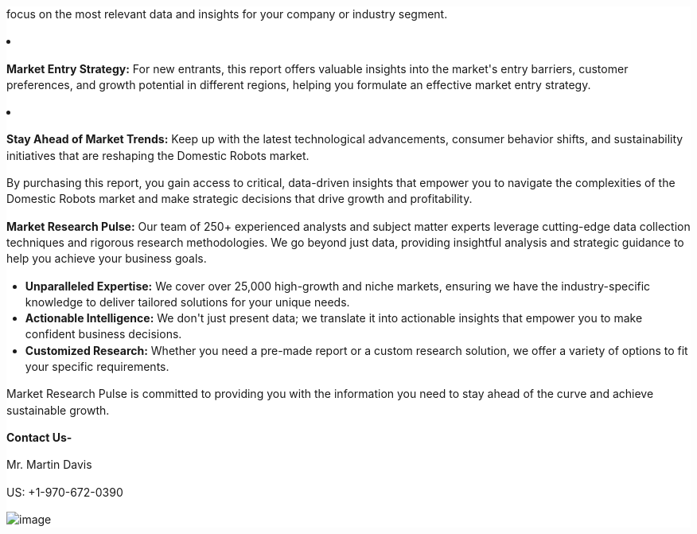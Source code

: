 focus on the most relevant data and insights for your company or industry segment.</p></li><li><p><strong>Market Entry Strategy:</strong> For new entrants, this report offers valuable insights into the market's entry barriers, customer preferences, and growth potential in different regions, helping you formulate an effective market entry strategy.</p></li><li><p><strong>Stay Ahead of Market Trends:</strong> Keep up with the latest technological advancements, consumer behavior shifts, and sustainability initiatives that are reshaping the Domestic Robots market.</p></li></ol><p>By purchasing this report, you gain access to critical, data-driven insights that empower you to navigate the complexities of the Domestic Robots market and make strategic decisions that drive growth and profitability.</p><p><strong>Market Research Pulse:</strong>&nbsp;Our team of 250+ experienced analysts and subject matter experts leverage cutting-edge data collection techniques and rigorous research methodologies. We go beyond just data, providing insightful analysis and strategic guidance to help you achieve your business goals.</p><ul><li><strong>Unparalleled Expertise:</strong>&nbsp;We cover over 25,000 high-growth and niche markets, ensuring we have the industry-specific knowledge to deliver tailored solutions for your unique needs.</li><li><strong>Actionable Intelligence:</strong>&nbsp;We don't just present data; we translate it into actionable insights that empower you to make confident business decisions.</li><li><strong>Customized Research:</strong>&nbsp;Whether you need a pre-made report or a custom research solution, we offer a variety of options to fit your specific requirements.</li></ul><p>Market Research Pulse is committed to providing you with the information you need to stay ahead of the curve and achieve sustainable growth.</p><p><strong>Contact Us-</strong></p><p>Mr. Martin Davis</p><p>US: +1-970-672-0390</p>
![image](https://github.com/user-attachments/assets/7d52480a-ff61-435f-a8bb-7dd859cb59b9)
